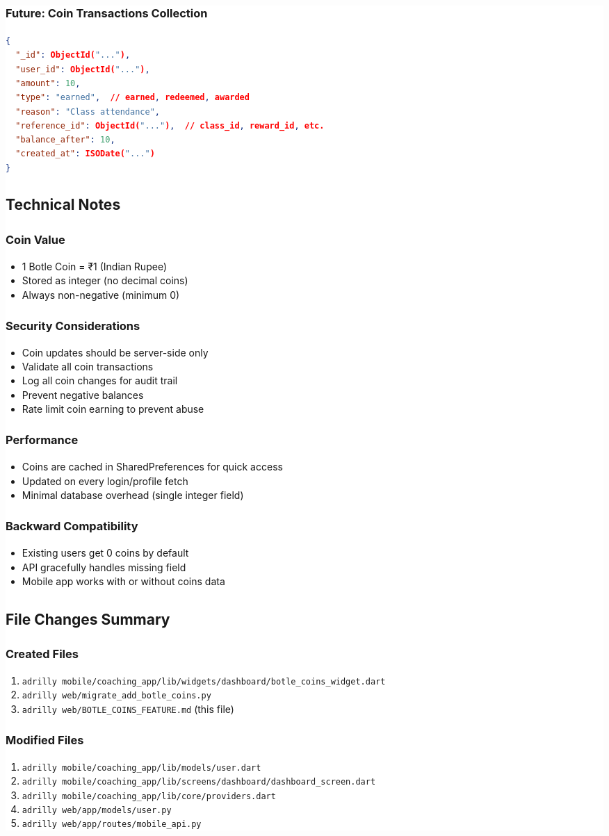 ### Future: Coin Transactions Collection
```json
{
  "_id": ObjectId("..."),
  "user_id": ObjectId("..."),
  "amount": 10,
  "type": "earned",  // earned, redeemed, awarded
  "reason": "Class attendance",
  "reference_id": ObjectId("..."),  // class_id, reward_id, etc.
  "balance_after": 10,
  "created_at": ISODate("...")
}
```

## Technical Notes

### Coin Value
- 1 Botle Coin = ₹1 (Indian Rupee)
- Stored as integer (no decimal coins)
- Always non-negative (minimum 0)

### Security Considerations
- Coin updates should be server-side only
- Validate all coin transactions
- Log all coin changes for audit trail
- Prevent negative balances
- Rate limit coin earning to prevent abuse

### Performance
- Coins are cached in SharedPreferences for quick access
- Updated on every login/profile fetch
- Minimal database overhead (single integer field)

### Backward Compatibility
- Existing users get 0 coins by default
- API gracefully handles missing field
- Mobile app works with or without coins data

## File Changes Summary

### Created Files
1. `adrilly mobile/coaching_app/lib/widgets/dashboard/botle_coins_widget.dart`
2. `adrilly web/migrate_add_botle_coins.py`
3. `adrilly web/BOTLE_COINS_FEATURE.md` (this file)

### Modified Files
1. `adrilly mobile/coaching_app/lib/models/user.dart`
2. `adrilly mobile/coaching_app/lib/screens/dashboard/dashboard_screen.dart`
3. `adrilly mobile/coaching_app/lib/core/providers.dart`
4. `adrilly web/app/models/user.py`
5. `adrilly web/app/routes/mobile_api.py`
